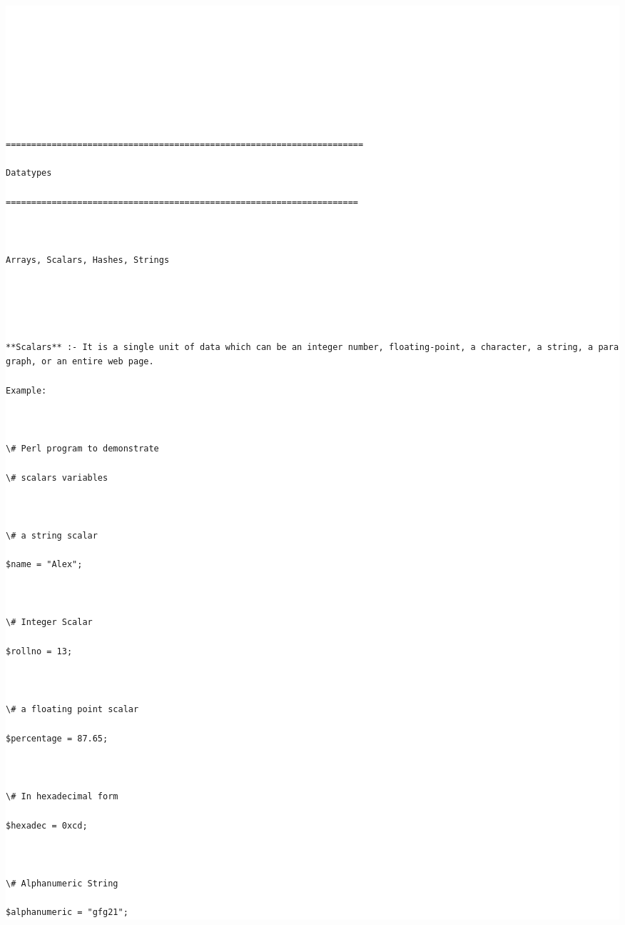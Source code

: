 ```









======================================================================

Datatypes

=====================================================================



Arrays, Scalars, Hashes, Strings





**Scalars** :- It is a single unit of data which can be an integer number, floating-point, a character, a string, a paragraph, or an entire web page.

Example:



\# Perl program to demonstrate

\# scalars variables



\# a string scalar

$name = "Alex";

 

\# Integer Scalar

$rollno = 13;

 

\# a floating point scalar

$percentage = 87.65;



\# In hexadecimal form

$hexadec = 0xcd;



\# Alphanumeric String

$alphanumeric = "gfg21";
```